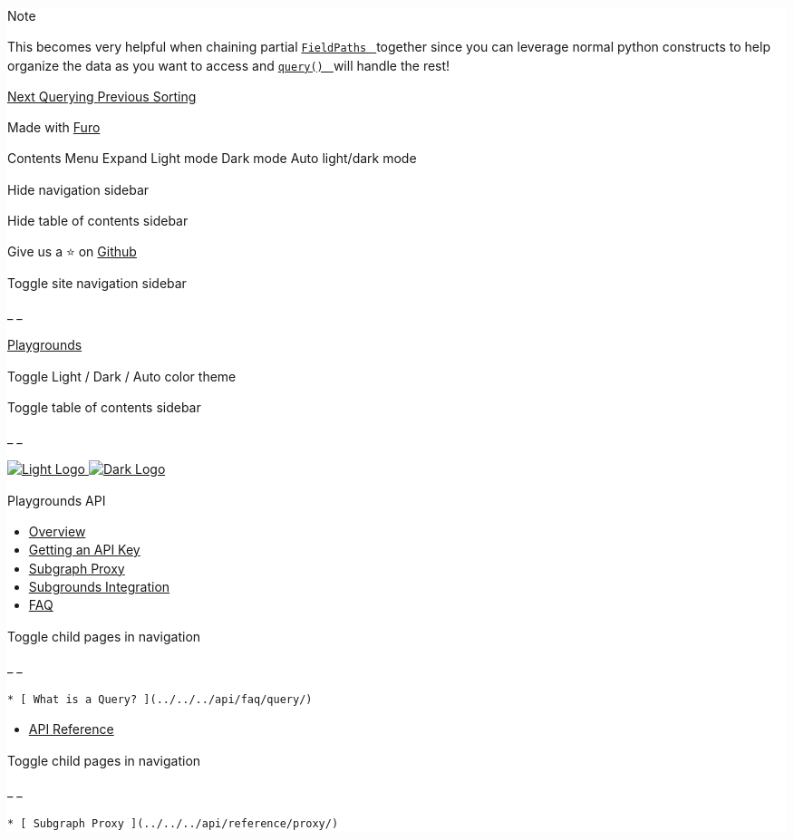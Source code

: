 
Note

This becomes very helpful when chaining partial [ ` FieldPaths  `
](../../../api_reference/top_level/#subgrounds.FieldPath
"subgrounds.FieldPath") together since you can leverage normal python
constructs to help organize the data as you want to access and [ ` query()  `
](../../../api_reference/top_level/#subgrounds.Subgrounds.query
"subgrounds.Subgrounds.query") will handle the rest!

[ Next  Querying  ](../../querying/) [ Previous  Sorting  ](../sorting/)

Made with [ Furo ](https://github.com/pradyunsg/furo)

[ ](https://github.com/0xPlaygrounds/subgrounds) [
](https://discord.gg/v4r4zhBAh2) [ ](https://twitter.com/Playgrounds0x)



Contents  Menu  Expand  Light mode  Dark mode  Auto light/dark mode

Hide navigation sidebar

Hide table of contents sidebar

Give us a ⭐️ on [ Github ](https://github.com/0xPlaygrounds/subgrounds)

Toggle site navigation sidebar

_ _

[ Playgrounds  ](../../../)

Toggle Light / Dark / Auto color theme

Toggle table of contents sidebar

_ _

[ ![Light Logo](../../../_static/assets/pg-logotype-dark.svg) ![Dark
Logo](../../../_static/assets/pg-logotype-primary.svg)
](https://playgrounds.network)

Playgrounds API

  * [ Overview ](../../../api/)
  * [ Getting an API Key ](../../../api/key/)
  * [ Subgraph Proxy ](../../../api/subgraph-proxy/)
  * [ Subgrounds Integration ](../../../api/subgrounds/)
  * [ FAQ ](../../../api/faq/)

Toggle child pages in navigation

_ _

    * [ What is a Query? ](../../../api/faq/query/)
  * [ API Reference ](../../../api/api-reference/)

Toggle child pages in navigation

_ _

    * [ Subgraph Proxy ](../../../api/reference/proxy/)
